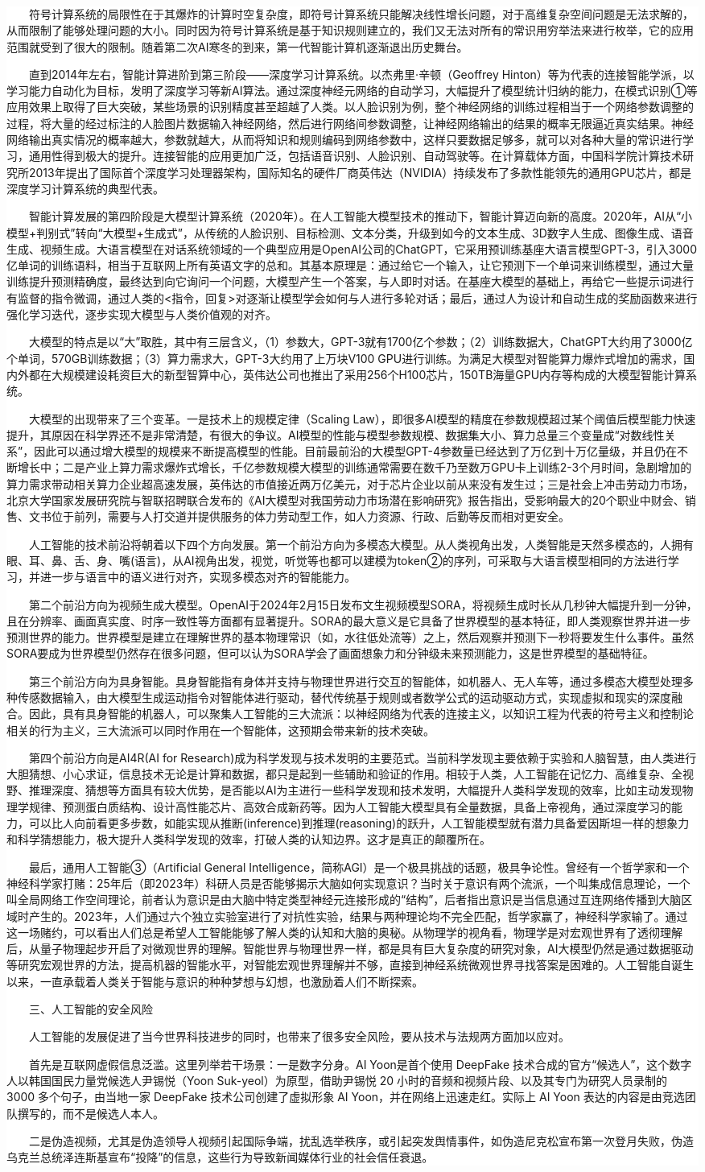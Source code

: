 　　符号计算系统的局限性在于其爆炸的计算时空复杂度，即符号计算系统只能解决线性增长问题，对于高维复杂空间问题是无法求解的，从而限制了能够处理问题的大小。同时因为符号计算系统是基于知识规则建立的，我们又无法对所有的常识用穷举法来进行枚举，它的应用范围就受到了很大的限制。随着第二次AI寒冬的到来，第一代智能计算机逐渐退出历史舞台。

　　直到2014年左右，智能计算进阶到第三阶段——深度学习计算系统。以杰弗里·辛顿（Geoffrey Hinton）等为代表的连接智能学派，以学习能力自动化为目标，发明了深度学习等新AI算法。通过深度神经元网络的自动学习，大幅提升了模型统计归纳的能力，在模式识别①等应用效果上取得了巨大突破，某些场景的识别精度甚至超越了人类。以人脸识别为例，整个神经网络的训练过程相当于一个网络参数调整的过程，将大量的经过标注的人脸图片数据输入神经网络，然后进行网络间参数调整，让神经网络输出的结果的概率无限逼近真实结果。神经网络输出真实情况的概率越大，参数就越大，从而将知识和规则编码到网络参数中，这样只要数据足够多，就可以对各种大量的常识进行学习，通用性得到极大的提升。连接智能的应用更加广泛，包括语音识别、人脸识别、自动驾驶等。在计算载体方面，中国科学院计算技术研究所2013年提出了国际首个深度学习处理器架构，国际知名的硬件厂商英伟达（NVIDIA）持续发布了多款性能领先的通用GPU芯片，都是深度学习计算系统的典型代表。

　　智能计算发展的第四阶段是大模型计算系统（2020年）。在人工智能大模型技术的推动下，智能计算迈向新的高度。2020年，AI从“小模型+判别式”转向“大模型+生成式”，从传统的人脸识别、目标检测、文本分类，升级到如今的文本生成、3D数字人生成、图像生成、语音生成、视频生成。大语言模型在对话系统领域的一个典型应用是OpenAI公司的ChatGPT，它采用预训练基座大语言模型GPT-3，引入3000亿单词的训练语料，相当于互联网上所有英语文字的总和。其基本原理是：通过给它一个输入，让它预测下一个单词来训练模型，通过大量训练提升预测精确度，最终达到向它询问一个问题，大模型产生一个答案，与人即时对话。在基座大模型的基础上，再给它一些提示词进行有监督的指令微调，通过人类的<指令，回复>对逐渐让模型学会如何与人进行多轮对话；最后，通过人为设计和自动生成的奖励函数来进行强化学习迭代，逐步实现大模型与人类价值观的对齐。

　　大模型的特点是以“大”取胜，其中有三层含义，（1）参数大，GPT-3就有1700亿个参数；（2）训练数据大，ChatGPT大约用了3000亿个单词，570GB训练数据；（3）算力需求大，GPT-3大约用了上万块V100 GPU进行训练。为满足大模型对智能算力爆炸式增加的需求，国内外都在大规模建设耗资巨大的新型智算中心，英伟达公司也推出了采用256个H100芯片，150TB海量GPU内存等构成的大模型智能计算系统。

　　大模型的出现带来了三个变革。一是技术上的规模定律（Scaling Law），即很多AI模型的精度在参数规模超过某个阈值后模型能力快速提升，其原因在科学界还不是非常清楚，有很大的争议。AI模型的性能与模型参数规模、数据集大小、算力总量三个变量成“对数线性关系”，因此可以通过增大模型的规模来不断提高模型的性能。目前最前沿的大模型GPT-4参数量已经达到了万亿到十万亿量级，并且仍在不断增长中；二是产业上算力需求爆炸式增长，千亿参数规模大模型的训练通常需要在数千乃至数万GPU卡上训练2-3个月时间，急剧增加的算力需求带动相关算力企业超高速发展，英伟达的市值接近两万亿美元，对于芯片企业以前从来没有发生过；三是社会上冲击劳动力市场，北京大学国家发展研究院与智联招聘联合发布的《AI大模型对我国劳动力市场潜在影响研究》报告指出，受影响最大的20个职业中财会、销售、文书位于前列，需要与人打交道并提供服务的体力劳动型工作，如人力资源、行政、后勤等反而相对更安全。

　　人工智能的技术前沿将朝着以下四个方向发展。第一个前沿方向为多模态大模型。从人类视角出发，人类智能是天然多模态的，人拥有眼、耳、鼻、舌、身、嘴(语言)，从AI视角出发，视觉，听觉等也都可以建模为token②的序列，可采取与大语言模型相同的方法进行学习，并进一步与语言中的语义进行对齐，实现多模态对齐的智能能力。

　　第二个前沿方向为视频生成大模型。OpenAI于2024年2月15日发布文生视频模型SORA，将视频生成时长从几秒钟大幅提升到一分钟，且在分辨率、画面真实度、时序一致性等方面都有显著提升。SORA的最大意义是它具备了世界模型的基本特征，即人类观察世界并进一步预测世界的能力。世界模型是建立在理解世界的基本物理常识（如，水往低处流等）之上，然后观察并预测下一秒将要发生什么事件。虽然SORA要成为世界模型仍然存在很多问题，但可以认为SORA学会了画面想象力和分钟级未来预测能力，这是世界模型的基础特征。

　　第三个前沿方向为具身智能。具身智能指有身体并支持与物理世界进行交互的智能体，如机器人、无人车等，通过多模态大模型处理多种传感数据输入，由大模型生成运动指令对智能体进行驱动，替代传统基于规则或者数学公式的运动驱动方式，实现虚拟和现实的深度融合。因此，具有具身智能的机器人，可以聚集人工智能的三大流派：以神经网络为代表的连接主义，以知识工程为代表的符号主义和控制论相关的行为主义，三大流派可以同时作用在一个智能体，这预期会带来新的技术突破。

　　第四个前沿方向是AI4R(AI for Research)成为科学发现与技术发明的主要范式。当前科学发现主要依赖于实验和人脑智慧，由人类进行大胆猜想、小心求证，信息技术无论是计算和数据，都只是起到一些辅助和验证的作用。相较于人类，人工智能在记忆力、高维复杂、全视野、推理深度、猜想等方面具有较大优势，是否能以AI为主进行一些科学发现和技术发明，大幅提升人类科学发现的效率，比如主动发现物理学规律、预测蛋白质结构、设计高性能芯片、高效合成新药等。因为人工智能大模型具有全量数据，具备上帝视角，通过深度学习的能力，可以比人向前看更多步数，如能实现从推断(inference)到推理(reasoning)的跃升，人工智能模型就有潜力具备爱因斯坦一样的想象力和科学猜想能力，极大提升人类科学发现的效率，打破人类的认知边界。这才是真正的颠覆所在。

　　最后，通用人工智能③（Artificial General Intelligence，简称AGI）是一个极具挑战的话题，极具争论性。曾经有一个哲学家和一个神经科学家打赌：25年后（即2023年）科研人员是否能够揭示大脑如何实现意识？当时关于意识有两个流派，一个叫集成信息理论，一个叫全局网络工作空间理论，前者认为意识是由大脑中特定类型神经元连接形成的“结构”，后者指出意识是当信息通过互连网络传播到大脑区域时产生的。2023年，人们通过六个独立实验室进行了对抗性实验，结果与两种理论均不完全匹配，哲学家赢了，神经科学家输了。通过这一场赌约，可以看出人们总是希望人工智能能够了解人类的认知和大脑的奥秘。从物理学的视角看，物理学是对宏观世界有了透彻理解后，从量子物理起步开启了对微观世界的理解。智能世界与物理世界一样，都是具有巨大复杂度的研究对象，AI大模型仍然是通过数据驱动等研究宏观世界的方法，提高机器的智能水平，对智能宏观世界理解并不够，直接到神经系统微观世界寻找答案是困难的。人工智能自诞生以来，一直承载着人类关于智能与意识的种种梦想与幻想，也激励着人们不断探索。

　　三、人工智能的安全风险

　　人工智能的发展促进了当今世界科技进步的同时，也带来了很多安全风险，要从技术与法规两方面加以应对。

　　首先是互联网虚假信息泛滥。这里列举若干场景：一是数字分身。AI Yoon是首个使用 DeepFake 技术合成的官方“候选人”，这个数字人以韩国国民力量党候选人尹锡悦（Yoon Suk-yeol）为原型，借助尹锡悦 20 小时的音频和视频片段、以及其专门为研究人员录制的 3000 多个句子，由当地一家 DeepFake 技术公司创建了虚拟形象 AI Yoon，并在网络上迅速走红。实际上 AI Yoon 表达的内容是由竞选团队撰写的，而不是候选人本人。

　　二是伪造视频，尤其是伪造领导人视频引起国际争端，扰乱选举秩序，或引起突发舆情事件，如伪造尼克松宣布第一次登月失败，伪造乌克兰总统泽连斯基宣布“投降”的信息，这些行为导致新闻媒体行业的社会信任衰退。
